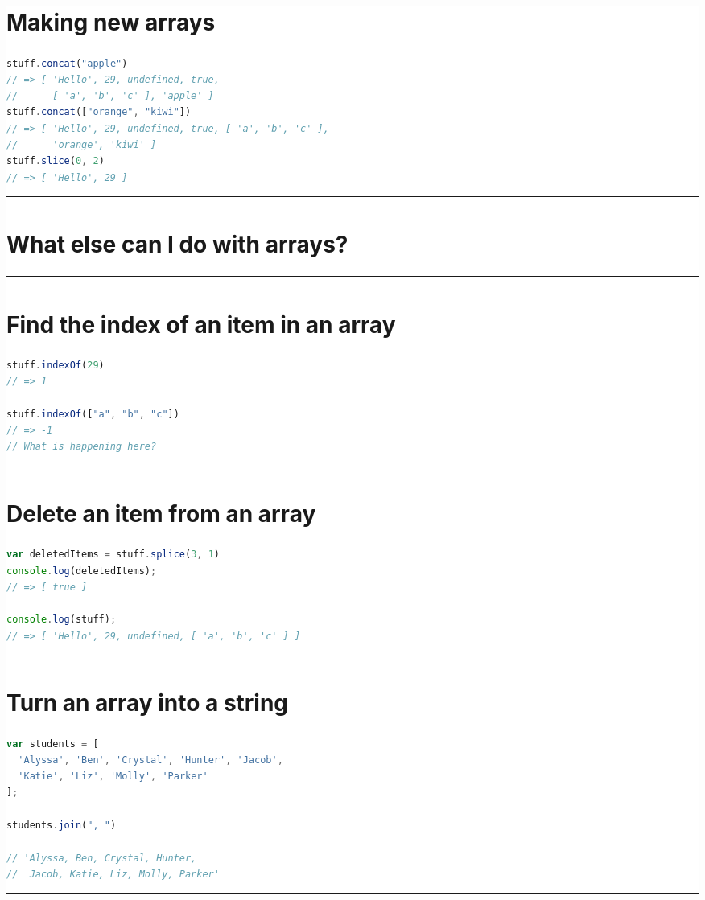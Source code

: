 
# Making new arrays

```js
stuff.concat("apple")
// => [ 'Hello', 29, undefined, true,
//      [ 'a', 'b', 'c' ], 'apple' ]
stuff.concat(["orange", "kiwi"])
// => [ 'Hello', 29, undefined, true, [ 'a', 'b', 'c' ],
//      'orange', 'kiwi' ]
stuff.slice(0, 2)
// => [ 'Hello', 29 ]
```

---

# What else can I do with arrays?

---

# Find the index of an item in an array

```js
stuff.indexOf(29)
// => 1

stuff.indexOf(["a", "b", "c"])
// => -1
// What is happening here?
```

---

# Delete an item from an array

```js
var deletedItems = stuff.splice(3, 1)
console.log(deletedItems);
// => [ true ]

console.log(stuff);
// => [ 'Hello', 29, undefined, [ 'a', 'b', 'c' ] ]
```

---

# Turn an array into a string

```js
var students = [
  'Alyssa', 'Ben', 'Crystal', 'Hunter', 'Jacob',
  'Katie', 'Liz', 'Molly', 'Parker'
];

students.join(", ")

// 'Alyssa, Ben, Crystal, Hunter,
//  Jacob, Katie, Liz, Molly, Parker'
```

---
